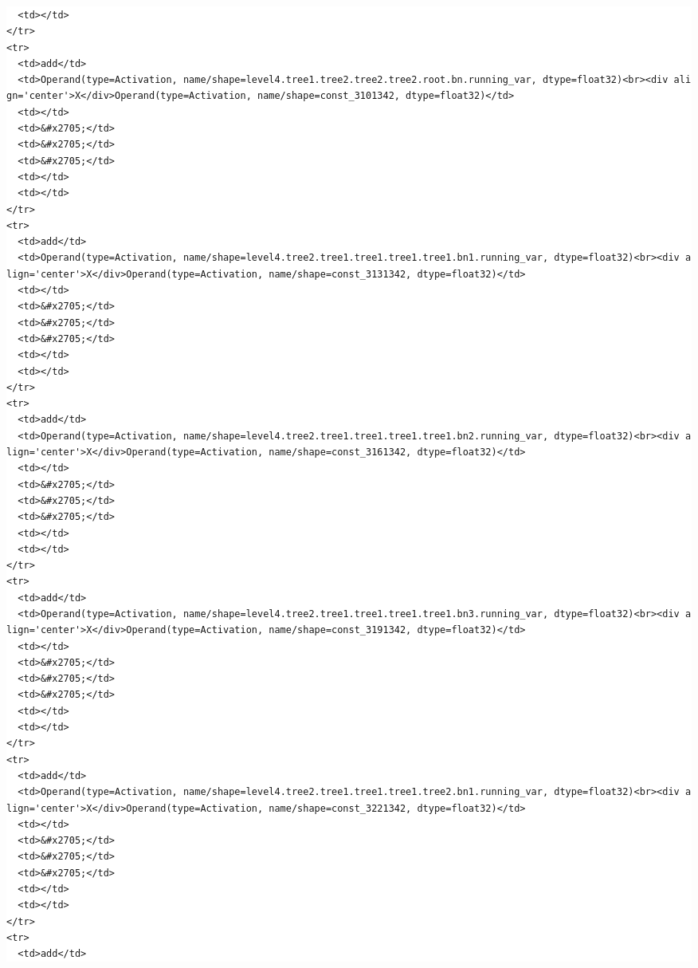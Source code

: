       <td></td>
    </tr>
    <tr>
      <td>add</td>
      <td>Operand(type=Activation, name/shape=level4.tree1.tree2.tree2.tree2.root.bn.running_var, dtype=float32)<br><div align='center'>X</div>Operand(type=Activation, name/shape=const_3101342, dtype=float32)</td>
      <td></td>
      <td>&#x2705;</td>
      <td>&#x2705;</td>
      <td>&#x2705;</td>
      <td></td>
      <td></td>
    </tr>
    <tr>
      <td>add</td>
      <td>Operand(type=Activation, name/shape=level4.tree2.tree1.tree1.tree1.tree1.bn1.running_var, dtype=float32)<br><div align='center'>X</div>Operand(type=Activation, name/shape=const_3131342, dtype=float32)</td>
      <td></td>
      <td>&#x2705;</td>
      <td>&#x2705;</td>
      <td>&#x2705;</td>
      <td></td>
      <td></td>
    </tr>
    <tr>
      <td>add</td>
      <td>Operand(type=Activation, name/shape=level4.tree2.tree1.tree1.tree1.tree1.bn2.running_var, dtype=float32)<br><div align='center'>X</div>Operand(type=Activation, name/shape=const_3161342, dtype=float32)</td>
      <td></td>
      <td>&#x2705;</td>
      <td>&#x2705;</td>
      <td>&#x2705;</td>
      <td></td>
      <td></td>
    </tr>
    <tr>
      <td>add</td>
      <td>Operand(type=Activation, name/shape=level4.tree2.tree1.tree1.tree1.tree1.bn3.running_var, dtype=float32)<br><div align='center'>X</div>Operand(type=Activation, name/shape=const_3191342, dtype=float32)</td>
      <td></td>
      <td>&#x2705;</td>
      <td>&#x2705;</td>
      <td>&#x2705;</td>
      <td></td>
      <td></td>
    </tr>
    <tr>
      <td>add</td>
      <td>Operand(type=Activation, name/shape=level4.tree2.tree1.tree1.tree1.tree2.bn1.running_var, dtype=float32)<br><div align='center'>X</div>Operand(type=Activation, name/shape=const_3221342, dtype=float32)</td>
      <td></td>
      <td>&#x2705;</td>
      <td>&#x2705;</td>
      <td>&#x2705;</td>
      <td></td>
      <td></td>
    </tr>
    <tr>
      <td>add</td>